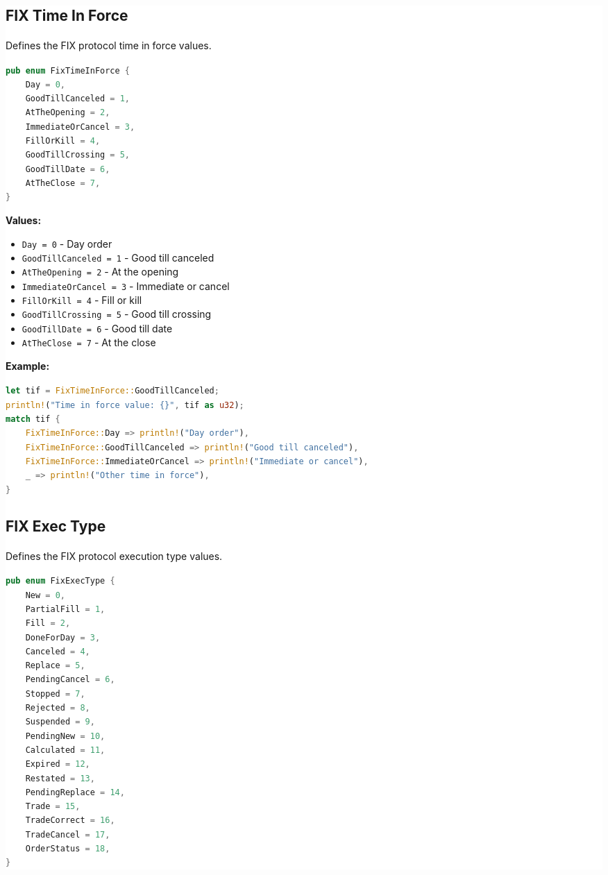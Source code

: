 ## FIX Time In Force

Defines the FIX protocol time in force values.

```rust
pub enum FixTimeInForce {
    Day = 0,
    GoodTillCanceled = 1,
    AtTheOpening = 2,
    ImmediateOrCancel = 3,
    FillOrKill = 4,
    GoodTillCrossing = 5,
    GoodTillDate = 6,
    AtTheClose = 7,
}
```

**Values:**
- `Day = 0` - Day order
- `GoodTillCanceled = 1` - Good till canceled
- `AtTheOpening = 2` - At the opening
- `ImmediateOrCancel = 3` - Immediate or cancel
- `FillOrKill = 4` - Fill or kill
- `GoodTillCrossing = 5` - Good till crossing
- `GoodTillDate = 6` - Good till date
- `AtTheClose = 7` - At the close

**Example:**
```rust
let tif = FixTimeInForce::GoodTillCanceled;
println!("Time in force value: {}", tif as u32);
match tif {
    FixTimeInForce::Day => println!("Day order"),
    FixTimeInForce::GoodTillCanceled => println!("Good till canceled"),
    FixTimeInForce::ImmediateOrCancel => println!("Immediate or cancel"),
    _ => println!("Other time in force"),
}
```

## FIX Exec Type

Defines the FIX protocol execution type values.

```rust
pub enum FixExecType {
    New = 0,
    PartialFill = 1,
    Fill = 2,
    DoneForDay = 3,
    Canceled = 4,
    Replace = 5,
    PendingCancel = 6,
    Stopped = 7,
    Rejected = 8,
    Suspended = 9,
    PendingNew = 10,
    Calculated = 11,
    Expired = 12,
    Restated = 13,
    PendingReplace = 14,
    Trade = 15,
    TradeCorrect = 16,
    TradeCancel = 17,
    OrderStatus = 18,
}
```